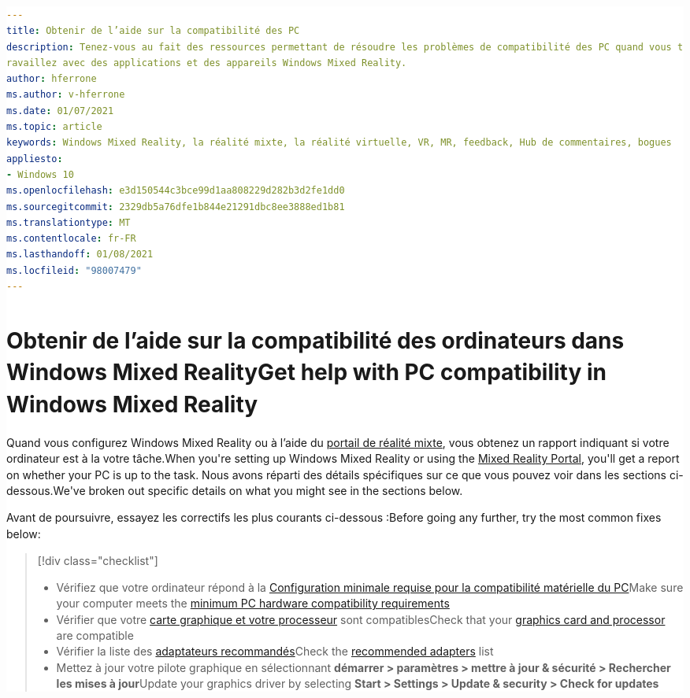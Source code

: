 ```yaml
---
title: Obtenir de l’aide sur la compatibilité des PC
description: Tenez-vous au fait des ressources permettant de résoudre les problèmes de compatibilité des PC quand vous travaillez avec des applications et des appareils Windows Mixed Reality.
author: hferrone
ms.author: v-hferrone
ms.date: 01/07/2021
ms.topic: article
keywords: Windows Mixed Reality, la réalité mixte, la réalité virtuelle, VR, MR, feedback, Hub de commentaires, bogues
appliesto:
- Windows 10
ms.openlocfilehash: e3d150544c3bce99d1aa808229d282b3d2fe1dd0
ms.sourcegitcommit: 2329db5a76dfe1b844e21291dbc8ee3888ed1b81
ms.translationtype: MT
ms.contentlocale: fr-FR
ms.lasthandoff: 01/08/2021
ms.locfileid: "98007479"
---
```

# <a name="get-help-with-pc-compatibility-in-windows-mixed-reality"></a><span data-ttu-id="4ddda-104">Obtenir de l’aide sur la compatibilité des ordinateurs dans Windows Mixed Reality</span><span class="sxs-lookup"><span data-stu-id="4ddda-104">Get help with PC compatibility in Windows Mixed Reality</span></span>

<span data-ttu-id="4ddda-105">Quand vous configurez Windows Mixed Reality ou à l’aide du [portail de réalité mixte](install-windows-mixed-reality.md), vous obtenez un rapport indiquant si votre ordinateur est à la votre tâche.</span><span class="sxs-lookup"><span data-stu-id="4ddda-105">When you're setting up Windows Mixed Reality or using the [Mixed Reality Portal](install-windows-mixed-reality.md), you'll get a report on whether your PC is up to the task.</span></span> <span data-ttu-id="4ddda-106">Nous avons réparti des détails spécifiques sur ce que vous pouvez voir dans les sections ci-dessous.</span><span class="sxs-lookup"><span data-stu-id="4ddda-106">We've broken out specific details on what you might see in the sections below.</span></span>

<span data-ttu-id="4ddda-107">Avant de poursuivre, essayez les correctifs les plus courants ci-dessous :</span><span class="sxs-lookup"><span data-stu-id="4ddda-107">Before going any further, try the most common fixes below:</span></span> 

> [!div class="checklist"]
> * <span data-ttu-id="4ddda-108">Vérifiez que votre ordinateur répond à la [Configuration minimale requise pour la compatibilité matérielle du PC](windows-mixed-reality-minimum-pc-hardware-compatibility-guidelines.md)</span><span class="sxs-lookup"><span data-stu-id="4ddda-108">Make sure your computer meets the [minimum PC hardware compatibility requirements](windows-mixed-reality-minimum-pc-hardware-compatibility-guidelines.md)</span></span>
> * <span data-ttu-id="4ddda-109">Vérifier que votre [carte graphique et votre processeur](windows-mixed-reality-minimum-pc-hardware-compatibility-guidelines.md#compatibility-guidelines) sont compatibles</span><span class="sxs-lookup"><span data-stu-id="4ddda-109">Check that your [graphics card and processor](windows-mixed-reality-minimum-pc-hardware-compatibility-guidelines.md#compatibility-guidelines) are compatible</span></span>
> * <span data-ttu-id="4ddda-110">Vérifier la liste des [adaptateurs recommandés](recommended-adapters-for-windows-mixed-reality-capable-pcs.md)</span><span class="sxs-lookup"><span data-stu-id="4ddda-110">Check the [recommended adapters](recommended-adapters-for-windows-mixed-reality-capable-pcs.md) list</span></span>
> * <span data-ttu-id="4ddda-111">Mettez à jour votre pilote graphique en sélectionnant **démarrer > paramètres > mettre à jour & sécurité > Rechercher les mises à jour**</span><span class="sxs-lookup"><span data-stu-id="4ddda-111">Update your graphics driver by selecting **Start > Settings > Update & security > Check for updates**</span></span> 
